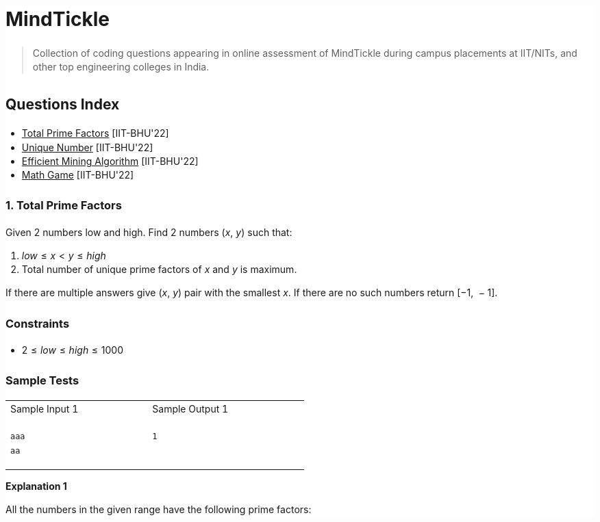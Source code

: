 # MindTickle
> Collection of coding questions appearing in online assessment of MindTickle during campus placements at IIT/NITs, and other top engineering colleges in India.

## Questions Index

* [Total Prime Factors](#1-total-prime-factors) [IIT-BHU'22]
* [Unique Number](#2-unique-number) [IIT-BHU'22]
* [Efficient Mining Algorithm](#3-efficient-mining-algorithm) [IIT-BHU'22]
* [Math Game](#4-math-game) [IIT-BHU'22]

### 1. Total Prime Factors

Given $2$ numbers low and high. Find $2$ numbers $(x, \ y)$ such that:

1. $low \leq x \lt y \leq high$
2. Total number of unique prime factors of $x$ and $y$ is maximum.

If there are multiple answers give $(x, \ y)$ pair with the smallest $x$. If there are no such numbers return $[-1, \ -1]$.

### Constraints

* $2 \leq low \leq high \leq 1000$

### Sample Tests

<table>
<tr>
<td> Sample Input 1 </td>
<td> Sample Output 1 </td>
</tr>
<tr>
<td>

```shell
aaa                        
aa
```

</td>
<td>

```shell
1                             
```

</td>
</tr>
</table>

$\textbf{Explanation 1}$

All the numbers in the given range have the following prime factors:
